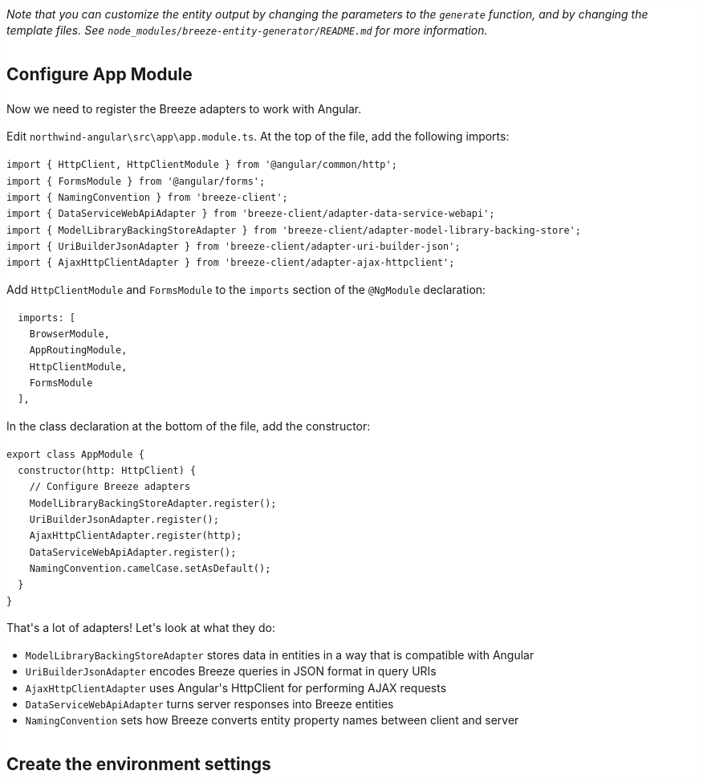 _Note that you can customize the entity output by changing the parameters to the `generate` function, 
and by changing the template files.  See `node_modules/breeze-entity-generator/README.md` for more information._

## Configure App Module

Now we need to register the Breeze adapters to work with Angular.  

Edit `northwind-angular\src\app\app.module.ts`.  At the top of the file, add the following imports:
```
import { HttpClient, HttpClientModule } from '@angular/common/http';
import { FormsModule } from '@angular/forms';
import { NamingConvention } from 'breeze-client';
import { DataServiceWebApiAdapter } from 'breeze-client/adapter-data-service-webapi';
import { ModelLibraryBackingStoreAdapter } from 'breeze-client/adapter-model-library-backing-store';
import { UriBuilderJsonAdapter } from 'breeze-client/adapter-uri-builder-json';
import { AjaxHttpClientAdapter } from 'breeze-client/adapter-ajax-httpclient';
```
Add `HttpClientModule` and `FormsModule` to the `imports` section of the `@NgModule` declaration:
```
  imports: [
    BrowserModule,
    AppRoutingModule,
    HttpClientModule,
    FormsModule
  ],
```

In the class declaration at the bottom of the file, add the constructor:
```
export class AppModule {
  constructor(http: HttpClient) {
    // Configure Breeze adapters
    ModelLibraryBackingStoreAdapter.register();
    UriBuilderJsonAdapter.register();
    AjaxHttpClientAdapter.register(http);
    DataServiceWebApiAdapter.register();
    NamingConvention.camelCase.setAsDefault();
  }
}
```
That's a lot of adapters!  Let's look at what they do:
 - `ModelLibraryBackingStoreAdapter` stores data in entities in a way that is compatible with Angular
 - `UriBuilderJsonAdapter` encodes Breeze queries in JSON format in query URIs
 - `AjaxHttpClientAdapter` uses Angular's HttpClient for performing AJAX requests
 - `DataServiceWebApiAdapter` turns server responses into Breeze entities
 - `NamingConvention` sets how Breeze converts entity property names between client and server

## Create the environment settings
